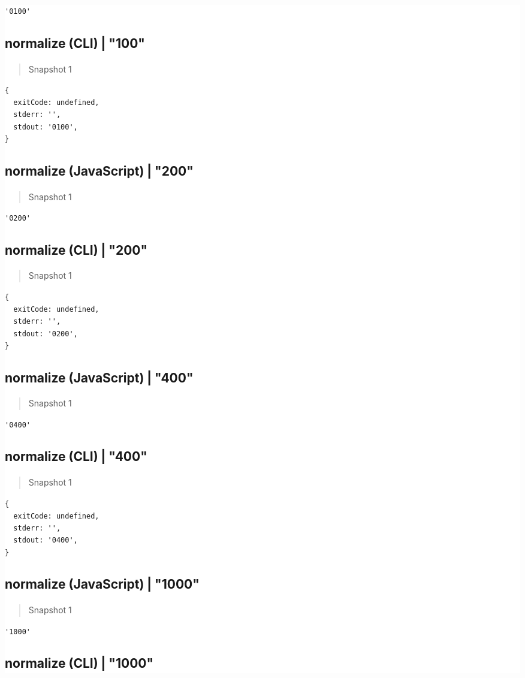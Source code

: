     '0100'

## normalize (CLI) | "100"

> Snapshot 1

    {
      exitCode: undefined,
      stderr: '',
      stdout: '0100',
    }

## normalize (JavaScript) | "200"

> Snapshot 1

    '0200'

## normalize (CLI) | "200"

> Snapshot 1

    {
      exitCode: undefined,
      stderr: '',
      stdout: '0200',
    }

## normalize (JavaScript) | "400"

> Snapshot 1

    '0400'

## normalize (CLI) | "400"

> Snapshot 1

    {
      exitCode: undefined,
      stderr: '',
      stdout: '0400',
    }

## normalize (JavaScript) | "1000"

> Snapshot 1

    '1000'

## normalize (CLI) | "1000"
